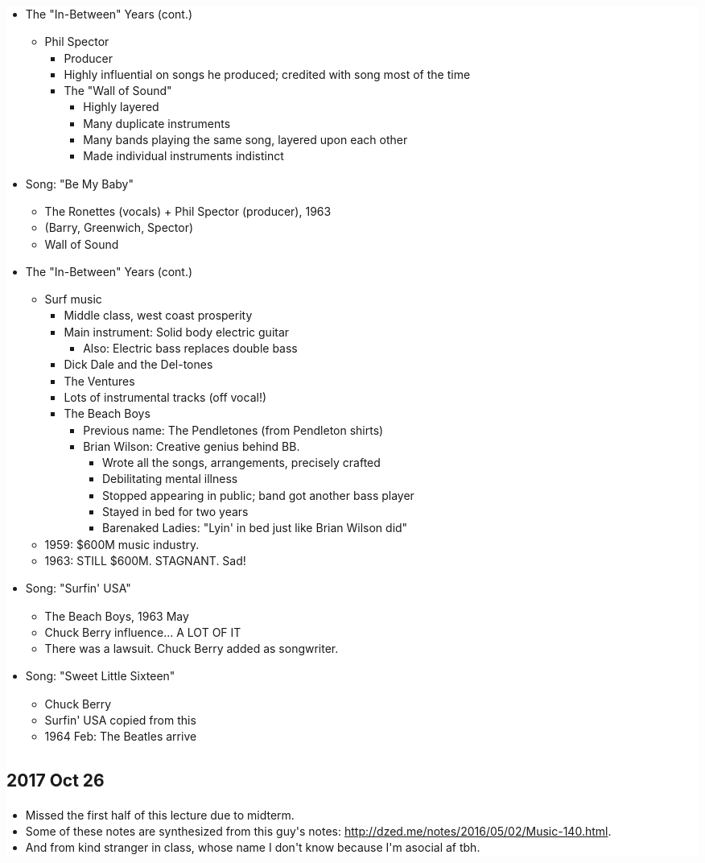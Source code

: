 - The "In-Between" Years (cont.)
  - Phil Spector
    - Producer
    - Highly influential on songs he produced; credited with song most of the
      time
    - The "Wall of Sound"
      - Highly layered
      - Many duplicate instruments
      - Many bands playing the same song, layered upon each other
      - Made individual instruments indistinct

- Song: "Be My Baby"
  - The Ronettes (vocals) + Phil Spector (producer), 1963
  - (Barry, Greenwich, Spector)
  - Wall of Sound

- The "In-Between" Years (cont.)
  - Surf music
    - Middle class, west coast prosperity
    - Main instrument: Solid body electric guitar
      - Also: Electric bass replaces double bass
    - Dick Dale and the Del-tones
    - The Ventures
    - Lots of instrumental tracks (off vocal!)
    - The Beach Boys
      - Previous name: The Pendletones (from Pendleton shirts)
      - Brian Wilson: Creative genius behind BB.
        - Wrote all the songs, arrangements, precisely crafted
        - Debilitating mental illness
        - Stopped appearing in public; band got another bass player
        - Stayed in bed for two years
        - Barenaked Ladies: "Lyin' in bed just like Brian Wilson did"
  - 1959: $600M music industry.
  - 1963: STILL $600M. STAGNANT. Sad!

- Song: "Surfin' USA"
  - The Beach Boys, 1963 May
  - Chuck Berry influence... A LOT OF IT
  - There was a lawsuit. Chuck Berry added as songwriter.

- Song: "Sweet Little Sixteen"
  - Chuck Berry
  - Surfin' USA copied from this
  - 1964 Feb: The Beatles arrive

## 2017 Oct 26

- Missed the first half of this lecture due to midterm.
- Some of these notes are synthesized from this guy's notes:
  http://dzed.me/notes/2016/05/02/Music-140.html.
- And from kind stranger in class, whose name I don't know because I'm asocial
  af tbh.
